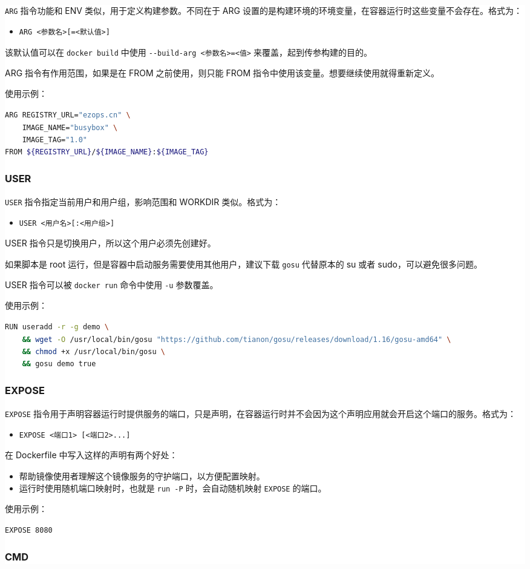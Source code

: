 `ARG` 指令功能和 ENV 类似，用于定义构建参数。不同在于 ARG 设置的是构建环境的环境变量，在容器运行时这些变量不会存在。格式为：

* `ARG <参数名>[=<默认值>]`

该默认值可以在 `docker build` 中使用 `--build-arg <参数名>=<值>` 来覆盖，起到传参构建的目的。

ARG 指令有作用范围，如果是在 FROM 之前使用，则只能 FROM 指令中使用该变量。想要继续使用就得重新定义。

使用示例：

```bash
ARG REGISTRY_URL="ezops.cn" \
	IMAGE_NAME="busybox" \
	IMAGE_TAG="1.0"
FROM ${REGISTRY_URL}/${IMAGE_NAME}:${IMAGE_TAG}
```



### USER

`USER` 指令指定当前用户和用户组，影响范围和 WORKDIR 类似。格式为：

* `USER <用户名>[:<用户组>]`

USER 指令只是切换用户，所以这个用户必须先创建好。

如果脚本是 root 运行，但是容器中启动服务需要使用其他用户，建议下载 `gosu` 代替原本的 su 或者 sudo，可以避免很多问题。 

USER 指令可以被 `docker run` 命令中使用 `-u` 参数覆盖。

使用示例：

```bash
RUN useradd -r -g demo \
	&& wget -O /usr/local/bin/gosu "https://github.com/tianon/gosu/releases/download/1.16/gosu-amd64" \
    && chmod +x /usr/local/bin/gosu \
    && gosu demo true
```



### EXPOSE

`EXPOSE` 指令用于声明容器运行时提供服务的端口，只是声明，在容器运行时并不会因为这个声明应用就会开启这个端口的服务。格式为：

* `EXPOSE <端口1> [<端口2>...]`

在 Dockerfile 中写入这样的声明有两个好处：

* 帮助镜像使用者理解这个镜像服务的守护端口，以方便配置映射。
* 运行时使用随机端口映射时，也就是 `run -P` 时，会自动随机映射 `EXPOSE` 的端口。

使用示例：

```bash
EXPOSE 8080
```



### CMD
